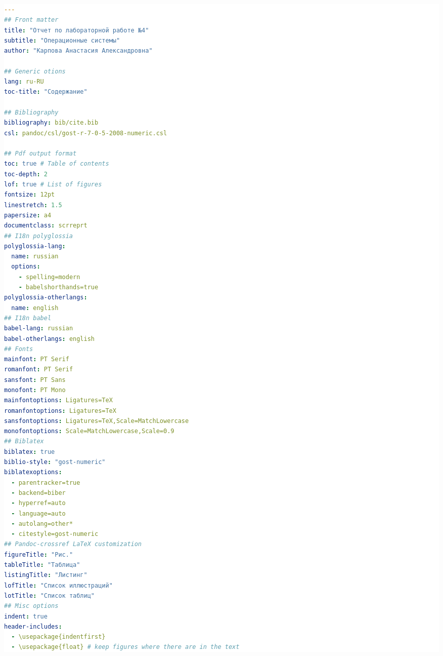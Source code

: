 ```yaml
---
## Front matter
title: "Отчет по лабораторной работе №4"
subtitle: "Операционные системы"
author: "Карпова Анастасия Александровна"

## Generic otions
lang: ru-RU
toc-title: "Содержание"

## Bibliography
bibliography: bib/cite.bib
csl: pandoc/csl/gost-r-7-0-5-2008-numeric.csl

## Pdf output format
toc: true # Table of contents
toc-depth: 2
lof: true # List of figures
fontsize: 12pt
linestretch: 1.5
papersize: a4
documentclass: scrreprt
## I18n polyglossia
polyglossia-lang:
  name: russian
  options:
	- spelling=modern
	- babelshorthands=true
polyglossia-otherlangs:
  name: english
## I18n babel
babel-lang: russian
babel-otherlangs: english
## Fonts
mainfont: PT Serif
romanfont: PT Serif
sansfont: PT Sans
monofont: PT Mono
mainfontoptions: Ligatures=TeX
romanfontoptions: Ligatures=TeX
sansfontoptions: Ligatures=TeX,Scale=MatchLowercase
monofontoptions: Scale=MatchLowercase,Scale=0.9
## Biblatex
biblatex: true
biblio-style: "gost-numeric"
biblatexoptions:
  - parentracker=true
  - backend=biber
  - hyperref=auto
  - language=auto
  - autolang=other*
  - citestyle=gost-numeric
## Pandoc-crossref LaTeX customization
figureTitle: "Рис."
tableTitle: "Таблица"
listingTitle: "Листинг"
lofTitle: "Список иллюстраций"
lotTitle: "Список таблиц"
## Misc options
indent: true
header-includes:
  - \usepackage{indentfirst}
  - \usepackage{float} # keep figures where there are in the text
```